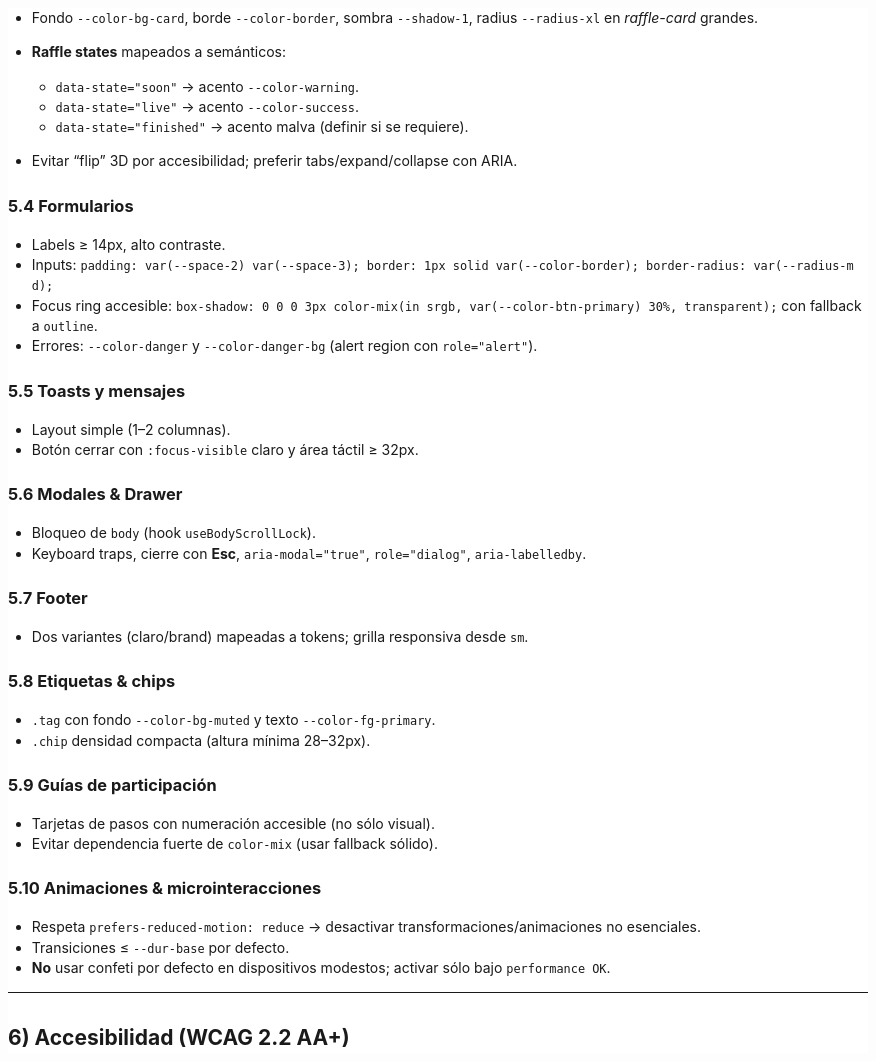 - Fondo `--color-bg-card`, borde `--color-border`, sombra `--shadow-1`, radius `--radius-xl` en _raffle-card_ grandes.
- **Raffle states** mapeados a semánticos:

  - `data-state="soon"` → acento `--color-warning`.
  - `data-state="live"` → acento `--color-success`.
  - `data-state="finished"` → acento malva (definir si se requiere).

- Evitar “flip” 3D por accesibilidad; preferir tabs/expand/collapse con ARIA.

### 5.4 Formularios

- Labels ≥ 14px, alto contraste.
- Inputs: `padding: var(--space-2) var(--space-3); border: 1px solid var(--color-border); border-radius: var(--radius-md);`
- Focus ring accesible: `box-shadow: 0 0 0 3px color-mix(in srgb, var(--color-btn-primary) 30%, transparent);` con fallback a `outline`.
- Errores: `--color-danger` y `--color-danger-bg` (alert region con `role="alert"`).

### 5.5 Toasts y mensajes

- Layout simple (1–2 columnas).
- Botón cerrar con `:focus-visible` claro y área táctil ≥ 32px.

### 5.6 Modales & Drawer

- Bloqueo de `body` (hook `useBodyScrollLock`).
- Keyboard traps, cierre con **Esc**, `aria-modal="true"`, `role="dialog"`, `aria-labelledby`.

### 5.7 Footer

- Dos variantes (claro/brand) mapeadas a tokens; grilla responsiva desde `sm`.

### 5.8 Etiquetas & chips

- `.tag` con fondo `--color-bg-muted` y texto `--color-fg-primary`.
- `.chip` densidad compacta (altura mínima 28–32px).

### 5.9 Guías de participación

- Tarjetas de pasos con numeración accesible (no sólo visual).
- Evitar dependencia fuerte de `color-mix` (usar fallback sólido).

### 5.10 Animaciones & microinteracciones

- Respeta `prefers-reduced-motion: reduce` → desactivar transformaciones/animaciones no esenciales.
- Transiciones ≤ `--dur-base` por defecto.
- **No** usar confeti por defecto en dispositivos modestos; activar sólo bajo `performance OK`.

---

## 6) Accesibilidad (WCAG 2.2 AA+)
